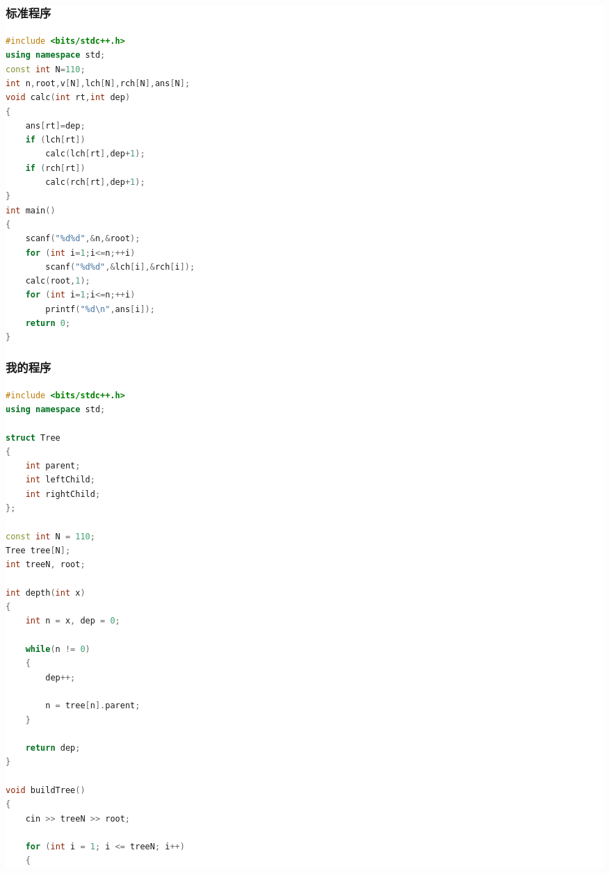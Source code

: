 ### 标准程序

```c++
#include <bits/stdc++.h>
using namespace std;
const int N=110;
int n,root,v[N],lch[N],rch[N],ans[N];
void calc(int rt,int dep)
{
    ans[rt]=dep;
    if (lch[rt])
        calc(lch[rt],dep+1);
    if (rch[rt])
        calc(rch[rt],dep+1);
}
int main()
{
    scanf("%d%d",&n,&root);
    for (int i=1;i<=n;++i)
        scanf("%d%d",&lch[i],&rch[i]);
    calc(root,1);
    for (int i=1;i<=n;++i)
        printf("%d\n",ans[i]);
    return 0;
}
```

### 我的程序

```C++
#include <bits/stdc++.h>
using namespace std;

struct Tree
{
    int parent;
    int leftChild;
    int rightChild;
};

const int N = 110;
Tree tree[N];
int treeN, root;

int depth(int x)
{
    int n = x, dep = 0;

    while(n != 0)
    {
        dep++;

        n = tree[n].parent;
    }

    return dep;
}

void buildTree()
{
    cin >> treeN >> root;

    for (int i = 1; i <= treeN; i++)
    {
```